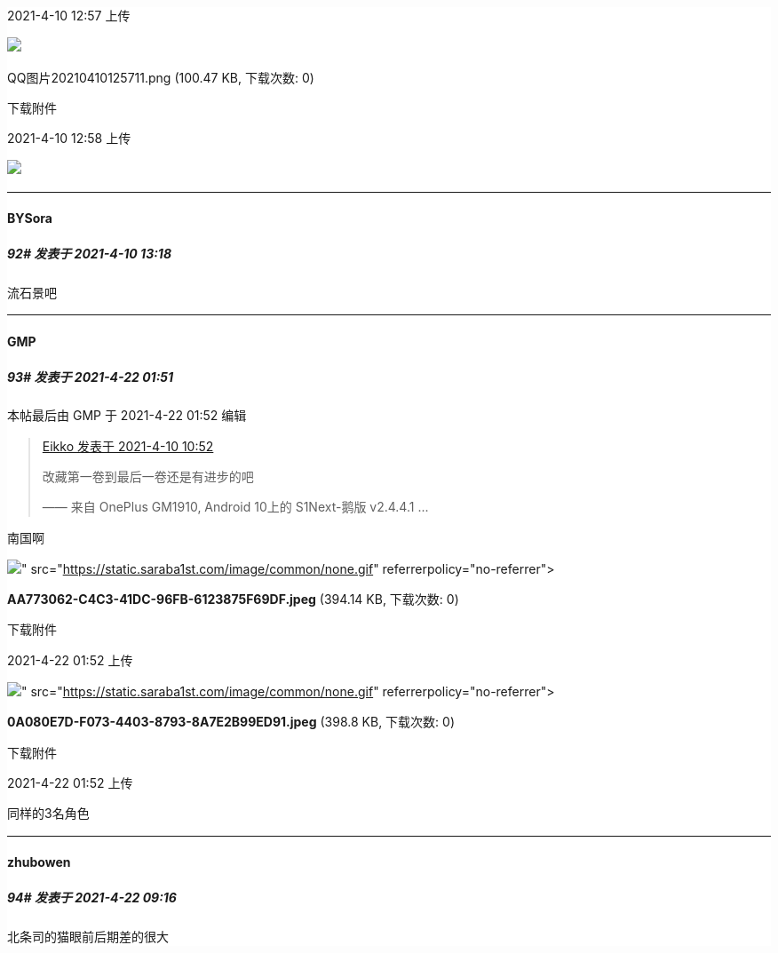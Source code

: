 
2021-4-10 12:57 上传


<img src="https://img.saraba1st.com/forum/202104/10/125757g2q7e52k1em7e2rb.png" referrerpolicy="no-referrer">


QQ图片20210410125711.png
(100.47 KB, 下载次数: 0)


下载附件


2021-4-10 12:58 上传


<img src="https://img.saraba1st.com/forum/202104/10/125816nq0x9b40007uy9u0.png" referrerpolicy="no-referrer">


-----

####  BYSora  
##### 92#       发表于 2021-4-10 13:18


流石景吧


-----

####  GMP  
##### 93#       发表于 2021-4-22 01:51


 本帖最后由 GMP 于 2021-4-22 01:52 编辑 
<blockquote><a href="httphttps://bbs.saraba1st.com/2b/forum.php?mod=redirect&amp;goto=findpost&amp;pid=50892361&amp;ptid=1998162" target="_blank">Eikko 发表于 2021-4-10 10:52</a>

改藏第一卷到最后一卷还是有进步的吧


—— 来自 OnePlus GM1910, Android 10上的 S1Next-鹅版 v2.4.4.1 ...</blockquote>
南国啊

<img src="https://img.saraba1st.com/forum/202104/22/015218vcs7qqzqf6pjqf6a.jpeg" referrerpolicy="no-referrer">" src="https://static.saraba1st.com/image/common/none.gif" referrerpolicy="no-referrer">


<strong>AA773062-C4C3-41DC-96FB-6123875F69DF.jpeg</strong> (394.14 KB, 下载次数: 0)

下载附件

2021-4-22 01:52 上传


<img src="https://img.saraba1st.com/forum/202104/22/015218u7buvxuhdh44jjnk.jpeg" referrerpolicy="no-referrer">" src="https://static.saraba1st.com/image/common/none.gif" referrerpolicy="no-referrer">


<strong>0A080E7D-F073-4403-8793-8A7E2B99ED91.jpeg</strong> (398.8 KB, 下载次数: 0)

下载附件

2021-4-22 01:52 上传


同样的3名角色


-----

####  zhubowen  
##### 94#       发表于 2021-4-22 09:16


北条司的猫眼前后期差的很大


                                              